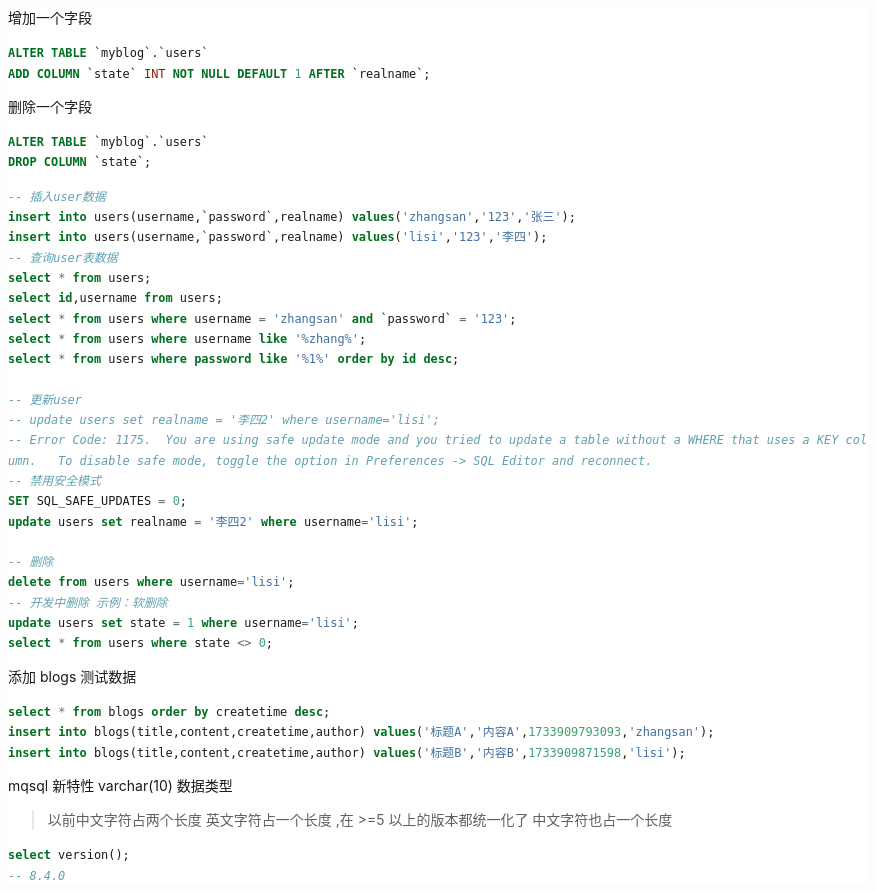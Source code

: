 增加一个字段

```sql
ALTER TABLE `myblog`.`users`
ADD COLUMN `state` INT NOT NULL DEFAULT 1 AFTER `realname`;
```

删除一个字段

```sql
ALTER TABLE `myblog`.`users`
DROP COLUMN `state`;

```

```sql
-- 插入user数据
insert into users(username,`password`,realname) values('zhangsan','123','张三');
insert into users(username,`password`,realname) values('lisi','123','李四');
-- 查询user表数据
select * from users;
select id,username from users;
select * from users where username = 'zhangsan' and `password` = '123';
select * from users where username like '%zhang%';
select * from users where password like '%1%' order by id desc;

-- 更新user
-- update users set realname = '李四2' where username='lisi';
-- Error Code: 1175.  You are using safe update mode and you tried to update a table without a WHERE that uses a KEY column.   To disable safe mode, toggle the option in Preferences -> SQL Editor and reconnect.
-- 禁用安全模式
SET SQL_SAFE_UPDATES = 0;
update users set realname = '李四2' where username='lisi';

-- 删除
delete from users where username='lisi';
-- 开发中删除 示例：软删除
update users set state = 1 where username='lisi';
select * from users where state <> 0;
```

添加 blogs 测试数据

```sql
select * from blogs order by createtime desc;
insert into blogs(title,content,createtime,author) values('标题A','内容A',1733909793093,'zhangsan');
insert into blogs(title,content,createtime,author) values('标题B','内容B',1733909871598,'lisi');
```

mqsql 新特性 varchar(10) 数据类型

> 以前中文字符占两个长度 英文字符占一个长度 ,在 >=5 以上的版本都统一化了 中文字符也占一个长度

```sql
select version();
-- 8.4.0
```

